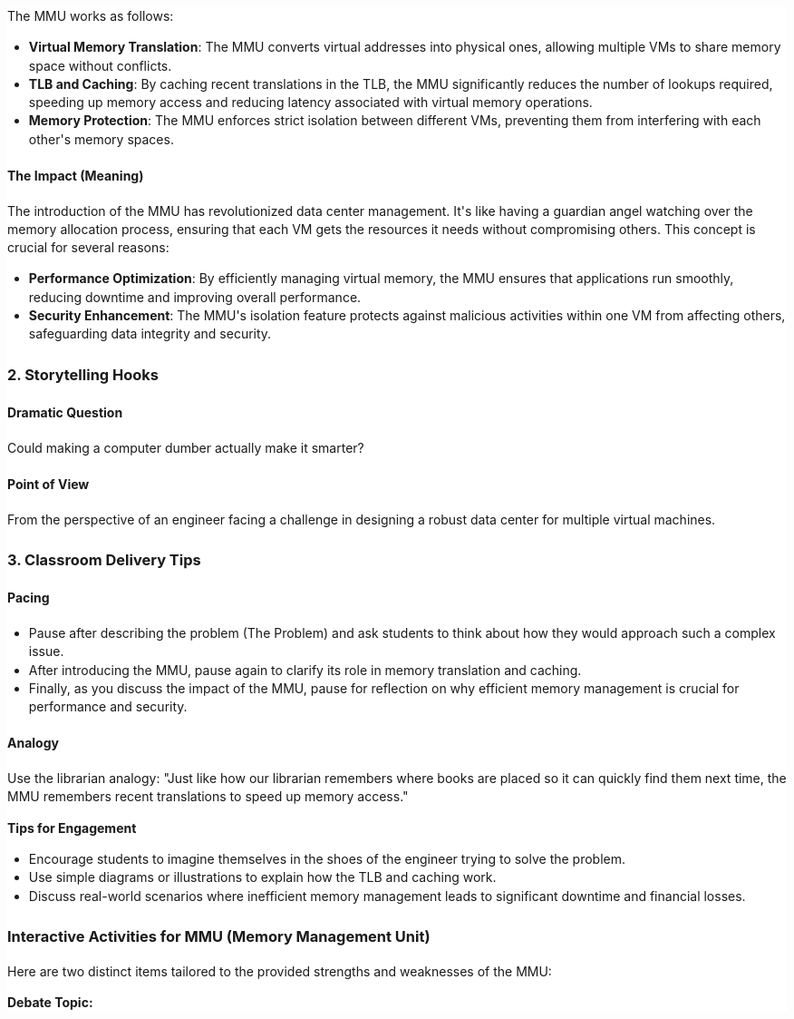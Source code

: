 The MMU works as follows:
- **Virtual Memory Translation**: The MMU converts virtual addresses into physical ones, allowing multiple VMs to share memory space without conflicts.
- **TLB and Caching**: By caching recent translations in the TLB, the MMU significantly reduces the number of lookups required, speeding up memory access and reducing latency associated with virtual memory operations.
- **Memory Protection**: The MMU enforces strict isolation between different VMs, preventing them from interfering with each other's memory spaces.

#### The Impact (Meaning)
The introduction of the MMU has revolutionized data center management. It's like having a guardian angel watching over the memory allocation process, ensuring that each VM gets the resources it needs without compromising others. This concept is crucial for several reasons:
- **Performance Optimization**: By efficiently managing virtual memory, the MMU ensures that applications run smoothly, reducing downtime and improving overall performance.
- **Security Enhancement**: The MMU's isolation feature protects against malicious activities within one VM from affecting others, safeguarding data integrity and security.

### 2. Storytelling Hooks

#### Dramatic Question
Could making a computer dumber actually make it smarter?

#### Point of View
From the perspective of an engineer facing a challenge in designing a robust data center for multiple virtual machines.

### 3. Classroom Delivery Tips

#### Pacing
- Pause after describing the problem (The Problem) and ask students to think about how they would approach such a complex issue.
- After introducing the MMU, pause again to clarify its role in memory translation and caching.
- Finally, as you discuss the impact of the MMU, pause for reflection on why efficient memory management is crucial for performance and security.

#### Analogy
Use the librarian analogy: "Just like how our librarian remembers where books are placed so it can quickly find them next time, the MMU remembers recent translations to speed up memory access."

**Tips for Engagement**

- Encourage students to imagine themselves in the shoes of the engineer trying to solve the problem.
- Use simple diagrams or illustrations to explain how the TLB and caching work.
- Discuss real-world scenarios where inefficient memory management leads to significant downtime and financial losses.

### Interactive Activities for MMU (Memory Management Unit)
Here are two distinct items tailored to the provided strengths and weaknesses of the MMU:

**Debate Topic:**
